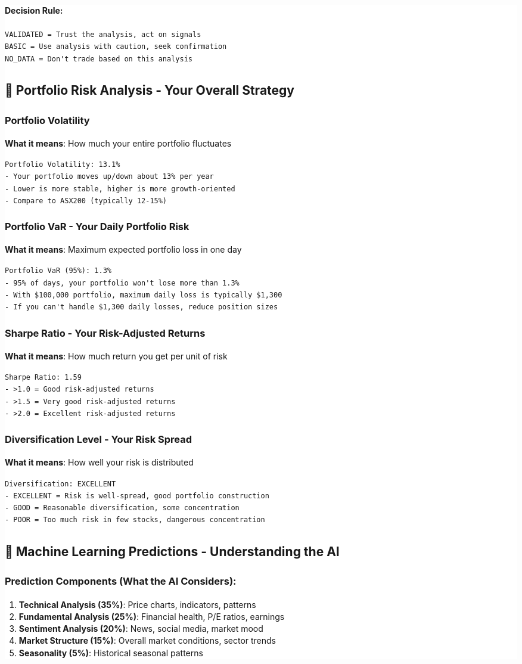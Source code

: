 #### Decision Rule:
```
VALIDATED = Trust the analysis, act on signals
BASIC = Use analysis with caution, seek confirmation
NO_DATA = Don't trade based on this analysis
```

## 🎯 Portfolio Risk Analysis - Your Overall Strategy

### Portfolio Volatility
**What it means**: How much your entire portfolio fluctuates

```
Portfolio Volatility: 13.1%
- Your portfolio moves up/down about 13% per year
- Lower is more stable, higher is more growth-oriented
- Compare to ASX200 (typically 12-15%)
```

### Portfolio VaR - Your Daily Portfolio Risk
**What it means**: Maximum expected portfolio loss in one day

```
Portfolio VaR (95%): 1.3%
- 95% of days, your portfolio won't lose more than 1.3%
- With $100,000 portfolio, maximum daily loss is typically $1,300
- If you can't handle $1,300 daily losses, reduce position sizes
```

### Sharpe Ratio - Your Risk-Adjusted Returns
**What it means**: How much return you get per unit of risk

```
Sharpe Ratio: 1.59
- >1.0 = Good risk-adjusted returns
- >1.5 = Very good risk-adjusted returns
- >2.0 = Excellent risk-adjusted returns
```

### Diversification Level - Your Risk Spread
**What it means**: How well your risk is distributed

```
Diversification: EXCELLENT
- EXCELLENT = Risk is well-spread, good portfolio construction
- GOOD = Reasonable diversification, some concentration
- POOR = Too much risk in few stocks, dangerous concentration
```

## 🤖 Machine Learning Predictions - Understanding the AI

### Prediction Components (What the AI Considers):
1. **Technical Analysis (35%)**: Price charts, indicators, patterns
2. **Fundamental Analysis (25%)**: Financial health, P/E ratios, earnings
3. **Sentiment Analysis (20%)**: News, social media, market mood
4. **Market Structure (15%)**: Overall market conditions, sector trends
5. **Seasonality (5%)**: Historical seasonal patterns
